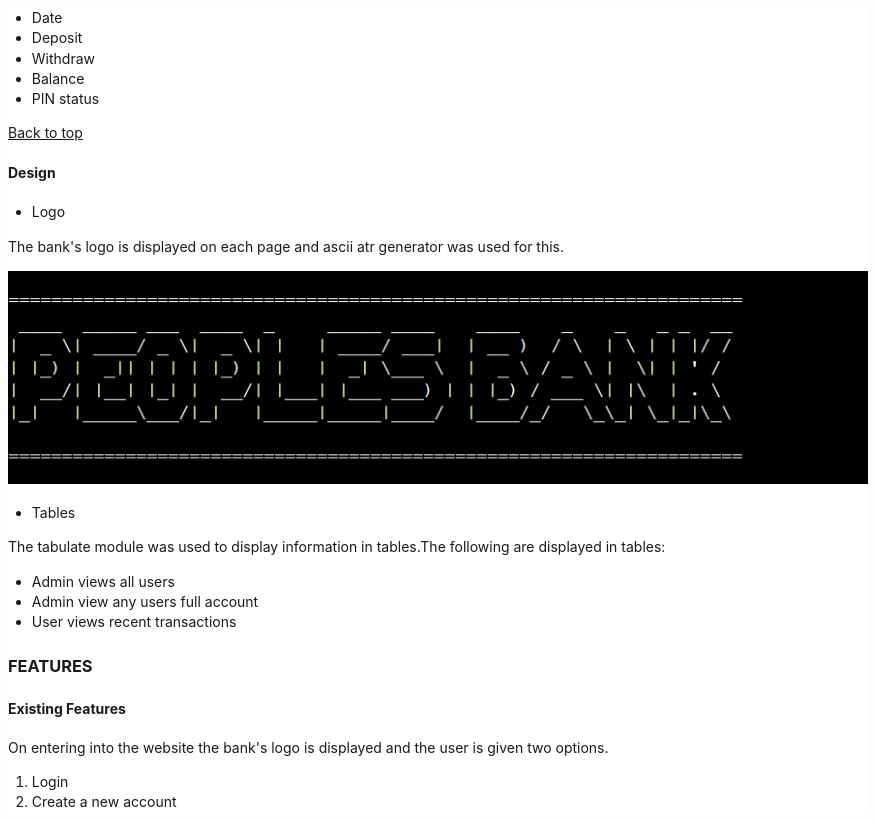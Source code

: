  - Date
 - Deposit
 - Withdraw
 - Balance
 - PIN status

 [Back to top](<#contents>)

 #### Design

* Logo

The bank's logo is displayed on each page and ascii atr generator was used for this.

![Logo](assets/banklogo.png)

* Tables

The tabulate module was used to display information in tables.The following are displayed in tables:
    
  - Admin views all users
  - Admin view any users full account
  - User views recent transactions

  ### FEATURES
  #### Existing Features
On entering into the website the bank's logo is displayed and the user is given two options.

1. Login
2. Create a new account
